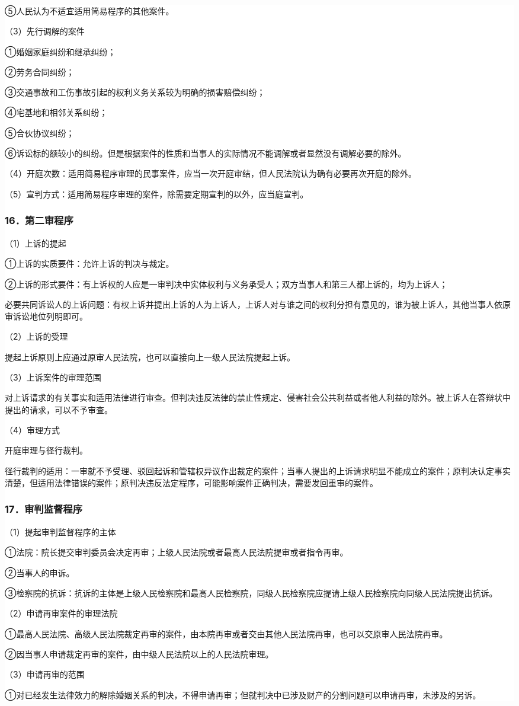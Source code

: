 ⑤人民认为不适宜适用简易程序的其他案件。

（3）先行调解的案件

①婚姻家庭纠纷和继承纠纷；

②劳务合同纠纷；

③交通事故和工伤事故引起的权利义务关系较为明确的损害赔偿纠纷；

④宅基地和相邻关系纠纷；

⑤合伙协议纠纷；

⑥诉讼标的额较小的纠纷。但是根据案件的性质和当事人的实际情况不能调解或者显然没有调解必要的除外。

（4）开庭次数：适用简易程序审理的民事案件，应当一次开庭审结，但人民法院认为确有必要再次开庭的除外。

（5）宣判方式：适用简易程序审理的案件，除需要定期宣判的以外，应当庭宣判。

### 16．第二审程序

（1）上诉的提起

①上诉的实质要件：允许上诉的判决与裁定。

②上诉的形式要件：有上诉权的人应是一审判决中实体权利与义务承受人；双方当事人和第三人都上诉的，均为上诉人；

必要共同诉讼人的上诉问题：有权上诉并提出上诉的人为上诉人，上诉人对与谁之间的权利分担有意见的，谁为被上诉人，其他当事人依原审诉讼地位列明即可。

（2）上诉的受理

提起上诉原则上应通过原审人民法院，也可以直接向上一级人民法院提起上诉。

（3）上诉案件的审理范围

对上诉请求的有关事实和适用法律进行审查。但判决违反法律的禁止性规定、侵害社会公共利益或者他人利益的除外。被上诉人在答辩状中提出的请求，可以不予审查。

（4）审理方式

开庭审理与径行裁判。

径行裁判的适用：一审就不予受理、驳回起诉和管辖权异议作出裁定的案件；当事人提出的上诉请求明显不能成立的案件；原判决认定事实清楚，但适用法律错误的案件；原判决违反法定程序，可能影响案件正确判决，需要发回重审的案件。

### 17．审判监督程序

（1）提起审判监督程序的主体

①法院：院长提交审判委员会决定再审；上级人民法院或者最高人民法院提审或者指令再审。

②当事人的申诉。

③检察院的抗诉：抗诉的主体是上级人民检察院和最高人民检察院，同级人民检察院应提请上级人民检察院向同级人民法院提出抗诉。

（2）申请再审案件的审理法院

①最高人民法院、高级人民法院裁定再审的案件，由本院再审或者交由其他人民法院再审，也可以交原审人民法院再审。

②因当事人申请裁定再审的案件，由中级人民法院以上的人民法院审理。

（3）申请再审的范围

①对已经发生法律效力的解除婚姻关系的判决，不得申请再审；但就判决中已涉及财产的分割问题可以申请再审，未涉及的另诉。
